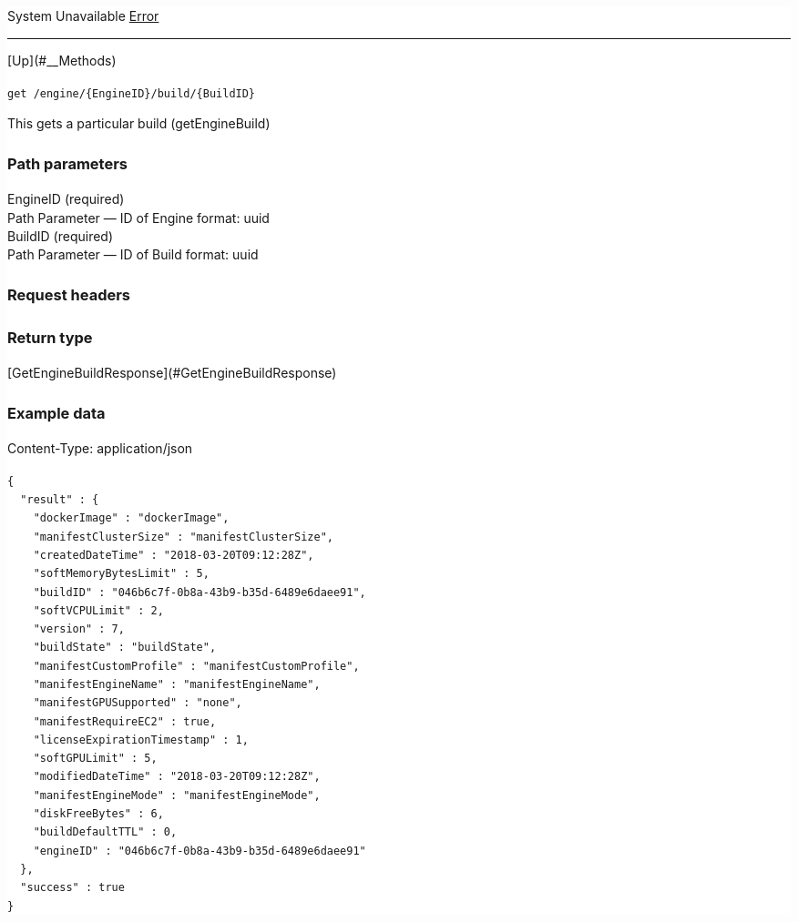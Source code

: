 System Unavailable [Error](#Error)</div>

* * *

<div class="method"><a name="getEngineBuild" id="getEngineBuild"></a>

<div class="method-path">[Up](#__Methods)

    get /engine/{EngineID}/build/{BuildID}

</div>

<div class="method-summary">This gets a particular build (<span class="nickname">getEngineBuild</span>)</div>

### Path parameters

<div class="field-items">

<div class="param">EngineID (required)</div>

<div class="param-desc"><span class="param-type">Path Parameter</span> — ID of Engine format: uuid</div>

<div class="param">BuildID (required)</div>

<div class="param-desc"><span class="param-type">Path Parameter</span> — ID of Build format: uuid</div>

</div>

### Request headers

### Return type

<div class="return-type">[GetEngineBuildResponse](#GetEngineBuildResponse)</div>

### Example data

<div class="example-data-content-type">Content-Type: application/json</div>

    {
      "result" : {
        "dockerImage" : "dockerImage",
        "manifestClusterSize" : "manifestClusterSize",
        "createdDateTime" : "2018-03-20T09:12:28Z",
        "softMemoryBytesLimit" : 5,
        "buildID" : "046b6c7f-0b8a-43b9-b35d-6489e6daee91",
        "softVCPULimit" : 2,
        "version" : 7,
        "buildState" : "buildState",
        "manifestCustomProfile" : "manifestCustomProfile",
        "manifestEngineName" : "manifestEngineName",
        "manifestGPUSupported" : "none",
        "manifestRequireEC2" : true,
        "licenseExpirationTimestamp" : 1,
        "softGPULimit" : 5,
        "modifiedDateTime" : "2018-03-20T09:12:28Z",
        "manifestEngineMode" : "manifestEngineMode",
        "diskFreeBytes" : 6,
        "buildDefaultTTL" : 0,
        "engineID" : "046b6c7f-0b8a-43b9-b35d-6489e6daee91"
      },
      "success" : true
    }
